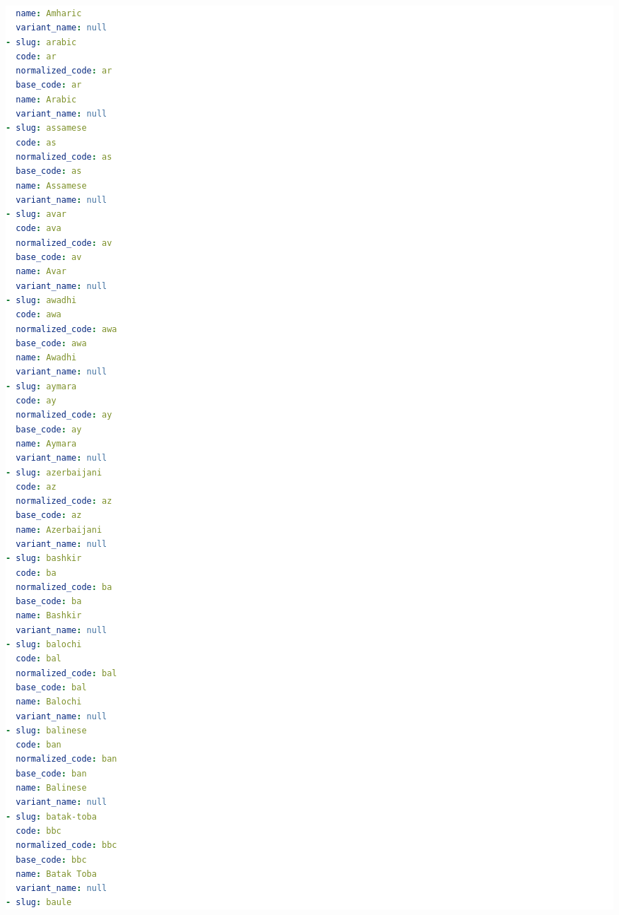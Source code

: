 ```yaml
  name: Amharic
  variant_name: null
- slug: arabic
  code: ar
  normalized_code: ar
  base_code: ar
  name: Arabic
  variant_name: null
- slug: assamese
  code: as
  normalized_code: as
  base_code: as
  name: Assamese
  variant_name: null
- slug: avar
  code: ava
  normalized_code: av
  base_code: av
  name: Avar
  variant_name: null
- slug: awadhi
  code: awa
  normalized_code: awa
  base_code: awa
  name: Awadhi
  variant_name: null
- slug: aymara
  code: ay
  normalized_code: ay
  base_code: ay
  name: Aymara
  variant_name: null
- slug: azerbaijani
  code: az
  normalized_code: az
  base_code: az
  name: Azerbaijani
  variant_name: null
- slug: bashkir
  code: ba
  normalized_code: ba
  base_code: ba
  name: Bashkir
  variant_name: null
- slug: balochi
  code: bal
  normalized_code: bal
  base_code: bal
  name: Balochi
  variant_name: null
- slug: balinese
  code: ban
  normalized_code: ban
  base_code: ban
  name: Balinese
  variant_name: null
- slug: batak-toba
  code: bbc
  normalized_code: bbc
  base_code: bbc
  name: Batak Toba
  variant_name: null
- slug: baule
```